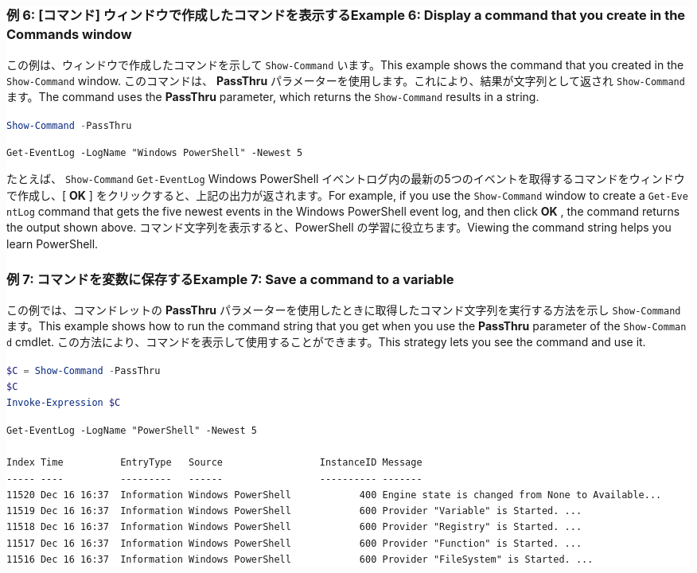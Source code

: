 ### <span data-ttu-id="21d4a-149">例 6: [コマンド] ウィンドウで作成したコマンドを表示する</span><span class="sxs-lookup"><span data-stu-id="21d4a-149">Example 6: Display a command that you create in the Commands window</span></span>

<span data-ttu-id="21d4a-150">この例は、ウィンドウで作成したコマンドを示して `Show-Command` います。</span><span class="sxs-lookup"><span data-stu-id="21d4a-150">This example shows the command that you created in the `Show-Command` window.</span></span> <span data-ttu-id="21d4a-151">このコマンドは、 **PassThru** パラメーターを使用します。これにより、結果が文字列として返され `Show-Command` ます。</span><span class="sxs-lookup"><span data-stu-id="21d4a-151">The command uses the **PassThru** parameter, which returns the `Show-Command` results in a string.</span></span>

```powershell
Show-Command -PassThru
```

```Output
Get-EventLog -LogName "Windows PowerShell" -Newest 5
```

<span data-ttu-id="21d4a-152">たとえば、 `Show-Command` `Get-EventLog` Windows PowerShell イベントログ内の最新の5つのイベントを取得するコマンドをウィンドウで作成し、[ **OK** ] をクリックすると、上記の出力が返されます。</span><span class="sxs-lookup"><span data-stu-id="21d4a-152">For example, if you use the `Show-Command` window to create a `Get-EventLog` command that gets the five newest events in the Windows PowerShell event log, and then click **OK** , the command returns the output shown above.</span></span> <span data-ttu-id="21d4a-153">コマンド文字列を表示すると、PowerShell の学習に役立ちます。</span><span class="sxs-lookup"><span data-stu-id="21d4a-153">Viewing the command string helps you learn PowerShell.</span></span>

### <span data-ttu-id="21d4a-154">例 7: コマンドを変数に保存する</span><span class="sxs-lookup"><span data-stu-id="21d4a-154">Example 7: Save a command to a variable</span></span>

<span data-ttu-id="21d4a-155">この例では、コマンドレットの **PassThru** パラメーターを使用したときに取得したコマンド文字列を実行する方法を示し `Show-Command` ます。</span><span class="sxs-lookup"><span data-stu-id="21d4a-155">This example shows how to run the command string that you get when you use the **PassThru** parameter of the `Show-Command` cmdlet.</span></span> <span data-ttu-id="21d4a-156">この方法により、コマンドを表示して使用することができます。</span><span class="sxs-lookup"><span data-stu-id="21d4a-156">This strategy lets you see the command and use it.</span></span>

```powershell
$C = Show-Command -PassThru
$C
Invoke-Expression $C
```

```Output
Get-EventLog -LogName "PowerShell" -Newest 5

Index Time          EntryType   Source                 InstanceID Message
----- ----          ---------   ------                 ---------- -------
11520 Dec 16 16:37  Information Windows PowerShell            400 Engine state is changed from None to Available...
11519 Dec 16 16:37  Information Windows PowerShell            600 Provider "Variable" is Started. ...
11518 Dec 16 16:37  Information Windows PowerShell            600 Provider "Registry" is Started. ...
11517 Dec 16 16:37  Information Windows PowerShell            600 Provider "Function" is Started. ...
11516 Dec 16 16:37  Information Windows PowerShell            600 Provider "FileSystem" is Started. ...
```
